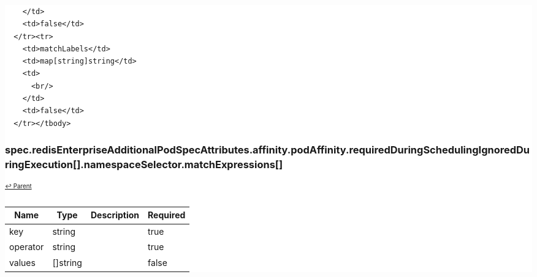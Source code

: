         </td>
        <td>false</td>
      </tr><tr>
        <td>matchLabels</td>
        <td>map[string]string</td>
        <td>
          <br/>
        </td>
        <td>false</td>
      </tr></tbody>
</table>


### spec.redisEnterpriseAdditionalPodSpecAttributes.affinity.podAffinity.requiredDuringSchedulingIgnoredDuringExecution[].namespaceSelector.matchExpressions[]
<sup><sup>[↩ Parent](#specredisenterpriseadditionalpodspecattributesaffinitypodaffinityrequiredduringschedulingignoredduringexecutionnamespaceselector)</sup></sup>



<table>
    <thead>
        <tr>
            <th>Name</th>
            <th>Type</th>
            <th>Description</th>
            <th>Required</th>
        </tr>
    </thead>
    <tbody><tr>
        <td>key</td>
        <td>string</td>
        <td>
          <br/>
        </td>
        <td>true</td>
      </tr><tr>
        <td>operator</td>
        <td>string</td>
        <td>
          <br/>
        </td>
        <td>true</td>
      </tr><tr>
        <td>values</td>
        <td>[]string</td>
        <td>
          <br/>
        </td>
        <td>false</td>
      </tr></tbody>
</table>
